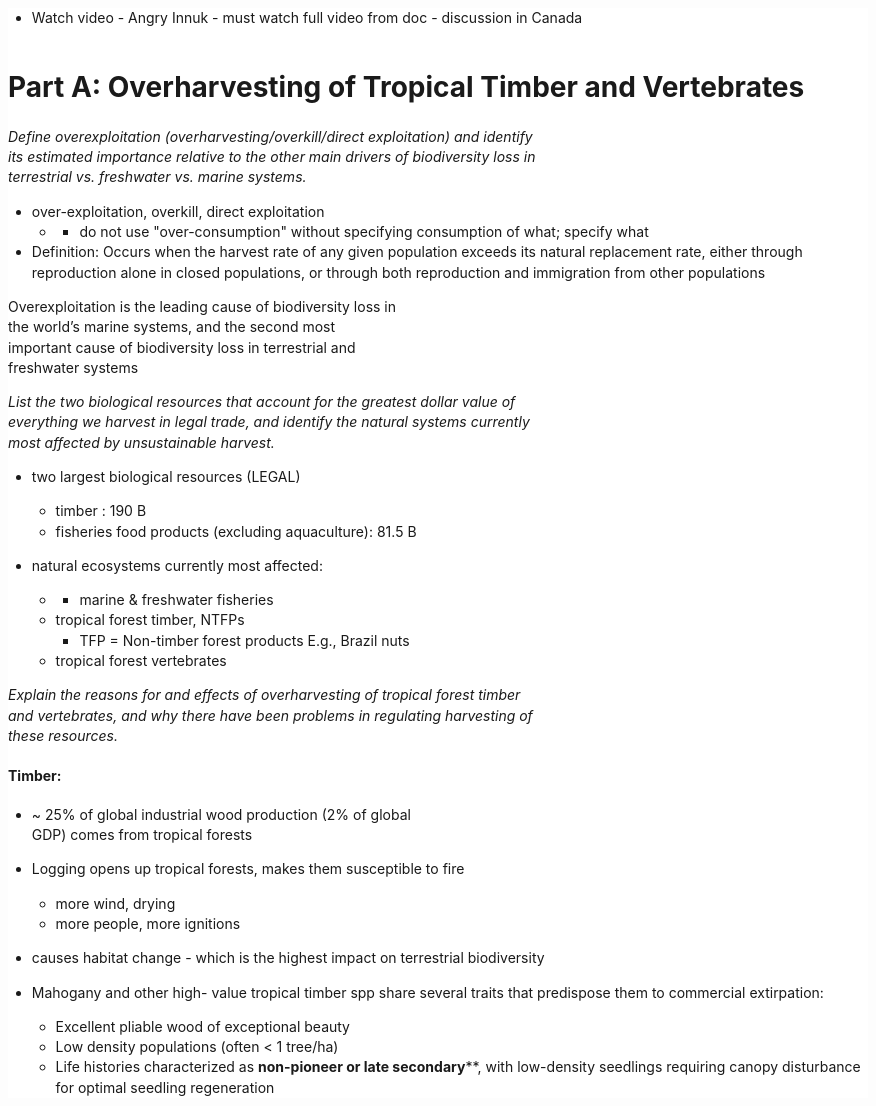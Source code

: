 
- Watch video - Angry Innuk - must watch full video from doc - discussion in Canada

# Part A: Overharvesting of Tropical Timber and Vertebrates  
*Define overexploitation (overharvesting/overkill/direct exploitation) and identify*  
*its estimated importance relative to the other main drivers of biodiversity loss in*  
*terrestrial vs. freshwater vs. marine systems.*  

- over-exploitation, overkill, direct exploitation
	- - do not use "over-consumption" without specifying consumption of what; specify what
- Definition: Occurs when the harvest rate of any given  population exceeds its natural replacement  rate, either through reproduction alone in  closed populations, or through both  reproduction and immigration from other  populations


Overexploitation is the leading cause of biodiversity loss in  
the world’s marine systems, and the second most  
important cause of biodiversity loss in terrestrial and  
freshwater systems


*List the two biological resources that account for the greatest dollar value of*  
*everything we harvest in legal trade, and identify the natural systems currently*  
*most affected by unsustainable harvest.*  


- two largest biological resources (LEGAL)
	- timber : 190 B
	- fisheries food products (excluding aquaculture): 81.5 B


- natural ecosystems currently most affected:
	- - marine & freshwater fisheries
	- tropical forest timber, NTFPs
		- TFP = Non-timber  forest products  E.g., Brazil nuts
	- tropical forest vertebrates


*Explain the reasons for and effects of overharvesting of tropical forest timber*  
*and vertebrates, and why there have been problems in regulating harvesting of*  
*these resources.*  

#### Timber:
- ~ 25% of global industrial wood production (2% of global  
GDP) comes from tropical forests

- Logging opens up tropical forests, makes them susceptible  to fire  
	- more wind, drying
	- more people, more ignitions
- causes habitat change - which is the highest impact on terrestrial biodiversity

- Mahogany and other high- value tropical timber spp  share several traits that  predispose them to  commercial extirpation:  
	- Excellent pliable wood of  exceptional beauty  
	- Low density populations (often < 1 tree/ha)  
	- Life histories characterized  as **non-pioneer or late  secondary****, with low-density  seedlings requiring canopy  disturbance for optimal  seedling regeneration  
